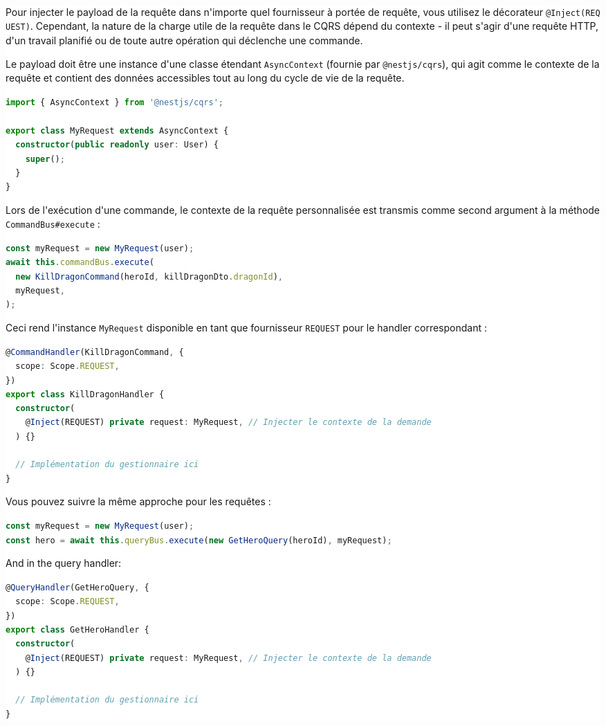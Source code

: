 Pour injecter le payload de la requête dans n'importe quel fournisseur à portée de requête, vous utilisez le décorateur `@Inject(REQUEST)`. Cependant, la nature de la charge utile de la requête dans le CQRS dépend du contexte - il peut s'agir d'une requête HTTP, d'un travail planifié ou de toute autre opération qui déclenche une commande.

Le payload doit être une instance d'une classe étendant `AsyncContext` (fournie par `@nestjs/cqrs`), qui agit comme le contexte de la requête et contient des données accessibles tout au long du cycle de vie de la requête.

```typescript
import { AsyncContext } from '@nestjs/cqrs';

export class MyRequest extends AsyncContext {
  constructor(public readonly user: User) {
    super();
  }
}
```

Lors de l'exécution d'une commande, le contexte de la requête personnalisée est transmis comme second argument à la méthode `CommandBus#execute` :

```typescript
const myRequest = new MyRequest(user);
await this.commandBus.execute(
  new KillDragonCommand(heroId, killDragonDto.dragonId),
  myRequest,
);
```

Ceci rend l'instance `MyRequest` disponible en tant que fournisseur `REQUEST` pour le handler correspondant :

```typescript
@CommandHandler(KillDragonCommand, {
  scope: Scope.REQUEST,
})
export class KillDragonHandler {
  constructor(
    @Inject(REQUEST) private request: MyRequest, // Injecter le contexte de la demande
  ) {}

  // Implémentation du gestionnaire ici
}
```

Vous pouvez suivre la même approche pour les requêtes :

```typescript
const myRequest = new MyRequest(user);
const hero = await this.queryBus.execute(new GetHeroQuery(heroId), myRequest);
```

And in the query handler:

```typescript
@QueryHandler(GetHeroQuery, {
  scope: Scope.REQUEST,
})
export class GetHeroHandler {
  constructor(
    @Inject(REQUEST) private request: MyRequest, // Injecter le contexte de la demande
  ) {}

  // Implémentation du gestionnaire ici
}
```
